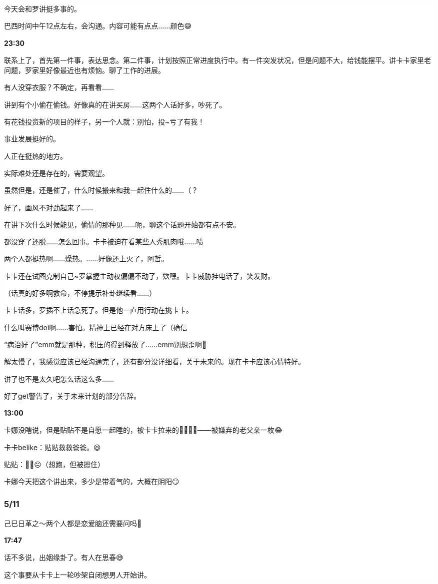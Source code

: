 今天会和罗讲挺多事的。

巴西时间中午12点左右，会沟通。内容可能有点点……颜色😅

**23:30**

联系上了，首先第一件事，表达思念。第二件事，计划按照正常进度执行中。有一件突发状况，但是问题不大，给钱能摆平。讲卡卡家里老问题，罗家里好像最近也有烦恼。聊了工作的进展。

有人没穿衣服？不确定，再看看……

讲到有个小偷在偷钱。好像真的在讲买房……这两个人话好多，吵死了。

有花钱投资新的项目的样子，另一个人就：别怕，投\~亏了有我！

事业发展挺好的。

人正在挺热的地方。

实际难处还是存在的，需要观望。

虽然但是，还是催了，什么时候搬来和我一起住什么的……（？

好了，画风不对劲起来了……

在讲下次什么时候能见，偷情的那种见……呃，聊这个话题开始都有点不安。

都没穿了还脱……怎么回事。卡卡被迫在看某些人秀肌肉哦……啧

两个人都挺热啊……燥热。……好像还上火了，阿哲。

卡卡还在试图克制自己\~罗掌握主动权偏偏不动了，欸嘿。卡卡威胁挂电话了，笑发财。

（话真的好多啊救命，不停提示补卦继续看……）

卡卡话多，罗插不上话急死了。但是他一直用行动在挑卡卡。

什么叫赛博doi啊……害怕。精神上已经在对方床上了（确信

“病治好了”emm就是那种，积压的得到释放了……emm别想歪啊🤣

解太慢了，我感觉应该已经沟通完了，还有部分没详细看，关于未来的。现在卡卡应该心情特好。

讲了也不是太久吧怎么话这么多……

好了get警告了，关于未来计划的部分告辞。

**13:00**

卡娜没瞎说，但是贴贴不是自愿一起睡的，被卡卡拉来的🤣🤣🤣🤣——被嫌弃的老父亲一枚😂

卡卡belike：贴贴救救爸爸。😆

贴贴：🤯😵☹️（想跑，但被摁住）

卡娜今天把这个讲出来，多少是带着气的，大概在阴阳😏

### 5/11

己巳日革之～两个人都是恋爱脑还需要问吗🤣

**17:47**

话不多说，出姻缘卦了。有人在思春😅

这个事要从卡卡上一轮吵架自闭想男人开始讲。
